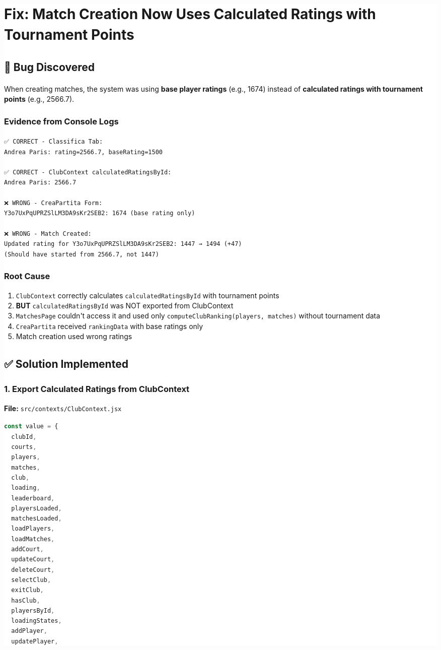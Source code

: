 # Fix: Match Creation Now Uses Calculated Ratings with Tournament Points

## 🐛 Bug Discovered

When creating matches, the system was using **base player ratings** (e.g., 1674) instead of **calculated ratings with tournament points** (e.g., 2566.7).

### Evidence from Console Logs

```
✅ CORRECT - Classifica Tab:
Andrea Paris: rating=2566.7, baseRating=1500

✅ CORRECT - ClubContext calculatedRatingsById:
Andrea Paris: 2566.7

❌ WRONG - CreaPartita Form:
Y3o7UxPqUPRZSlLM3DA9sKr2SEB2: 1674 (base rating only)

❌ WRONG - Match Created:
Updated rating for Y3o7UxPqUPRZSlLM3DA9sKr2SEB2: 1447 → 1494 (+47)
(Should have started from 2566.7, not 1447)
```

### Root Cause

1. `ClubContext` correctly calculates `calculatedRatingsById` with tournament points
2. **BUT** `calculatedRatingsById` was NOT exported from ClubContext
3. `MatchesPage` couldn't access it and used only `computeClubRanking(players, matches)` without tournament data
4. `CreaPartita` received `rankingData` with base ratings only
5. Match creation used wrong ratings

## ✅ Solution Implemented

### 1. Export Calculated Ratings from ClubContext

**File:** `src/contexts/ClubContext.jsx`

```javascript
const value = {
  clubId,
  courts,
  players,
  matches,
  club,
  loading,
  leaderboard,
  playersLoaded,
  matchesLoaded,
  loadPlayers,
  loadMatches,
  addCourt,
  updateCourt,
  deleteCourt,
  selectClub,
  exitClub,
  hasClub,
  playersById,
  loadingStates,
  addPlayer,
  updatePlayer,
```
